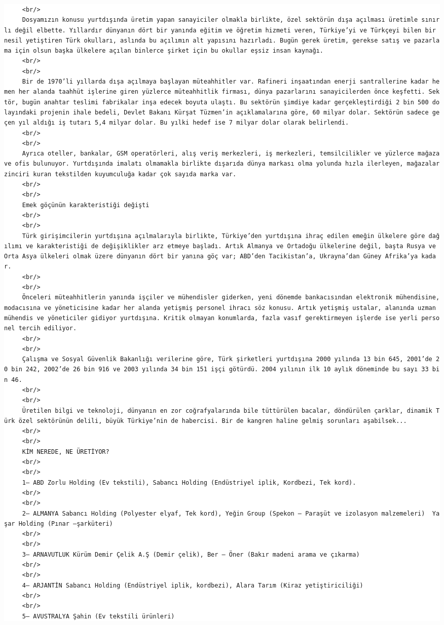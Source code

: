          <br/>
         Dosyamızın konusu yurtdışında üretim yapan sanayiciler olmakla birlikte, özel sektörün dışa açılması üretimle sınırlı değil elbette. Yıllardır dünyanın dört bir yanında eğitim ve öğretim hizmeti veren, Türkiye’yi ve Türkçeyi bilen bir nesil yetiştiren Türk okulları, aslında bu açılımın alt yapısını hazırladı. Bugün gerek üretim, gerekse satış ve pazarlama için olsun başka ülkelere açılan binlerce şirket için bu okullar eşsiz insan kaynağı.
         <br/>
         <br/>
         Bir de 1970’li yıllarda dışa açılmaya başlayan müteahhitler var. Rafineri inşaatından enerji santrallerine kadar hemen her alanda taahhüt işlerine giren yüzlerce müteahhitlik firması, dünya pazarlarını sanayicilerden önce keşfetti. Sektör, bugün anahtar teslimi fabrikalar inşa edecek boyuta ulaştı. Bu sektörün şimdiye kadar gerçekleştirdiği 2 bin 500 dolayındaki projenin ihale bedeli, Devlet Bakanı Kürşat Tüzmen’in açıklamalarına göre, 60 milyar dolar. Sektörün sadece geçen yıl aldığı iş tutarı 5,4 milyar dolar. Bu yılki hedef ise 7 milyar dolar olarak belirlendi.
         <br/>
         <br/>
         Ayrıca oteller, bankalar, GSM operatörleri, alış veriş merkezleri, iş merkezleri, temsilcilikler ve yüzlerce mağaza ve ofis bulunuyor. Yurtdışında imalatı olmamakla birlikte dışarıda dünya markası olma yolunda hızla ilerleyen, mağazalar zinciri kuran tekstilden kuyumculuğa kadar çok sayıda marka var.
         <br/>
         <br/>
         Emek göçünün karakteristiği değişti
         <br/>
         <br/>
         Türk girişimcilerin yurtdışına açılmalarıyla birlikte, Türkiye’den yurtdışına ihraç edilen emeğin ülkelere göre dağılımı ve karakteristiği de değişiklikler arz etmeye başladı. Artık Almanya ve Ortadoğu ülkelerine değil, başta Rusya ve Orta Asya ülkeleri olmak üzere dünyanın dört bir yanına göç var; ABD’den Tacikistan’a, Ukrayna’dan Güney Afrika’ya kadar.
         <br/>
         <br/>
         Önceleri müteahhitlerin yanında işçiler ve mühendisler giderken, yeni dönemde bankacısından elektronik mühendisine, modacısına ve yöneticisine kadar her alanda yetişmiş personel ihracı söz konusu. Artık yetişmiş ustalar, alanında uzman mühendis ve yöneticiler gidiyor yurtdışına. Kritik olmayan konumlarda, fazla vasıf gerektirmeyen işlerde ise yerli personel tercih ediliyor.
         <br/>
         <br/>
         Çalışma ve Sosyal Güvenlik Bakanlığı verilerine göre, Türk şirketleri yurtdışına 2000 yılında 13 bin 645, 2001’de 20 bin 242, 2002’de 26 bin 916 ve 2003 yılında 34 bin 151 işçi götürdü. 2004 yılının ilk 10 aylık döneminde bu sayı 33 bin 46.
         <br/>
         <br/>
         Üretilen bilgi ve teknoloji, dünyanın en zor coğrafyalarında bile tüttürülen bacalar, döndürülen çarklar, dinamik Türk özel sektörünün delili, büyük Türkiye’nin de habercisi. Bir de kangren haline gelmiş sorunları aşabilsek...
         <br/>
         <br/>
         KİM NEREDE, NE ÜRETİYOR?
         <br/>
         <br/>
         1– ABD Zorlu Holding (Ev tekstili), Sabancı Holding (Endüstriyel iplik, Kordbezi, Tek kord).
         <br/>
         <br/>
         2– ALMANYA Sabancı Holding (Polyester elyaf, Tek kord), Yeğin Group (Spekon – Paraşüt ve izolasyon malzemeleri)  Yaşar Holding (Pınar –şarküteri)
         <br/>
         <br/>
         3– ARNAVUTLUK Kürüm Demir Çelik A.Ş (Demir çelik), Ber – Öner (Bakır madeni arama ve çıkarma)
         <br/>
         <br/>
         4– ARJANTİN Sabancı Holding (Endüstriyel iplik, kordbezi), Alara Tarım (Kiraz yetiştiriciliği)
         <br/>
         <br/>
         5– AVUSTRALYA Şahin (Ev tekstili ürünleri)